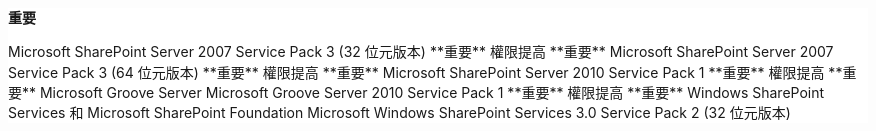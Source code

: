 **重要**
</td>
</tr>
<tr class="alternateRow">
<td style="border:1px solid black;">
Microsoft SharePoint Server 2007 Service Pack 3 (32 位元版本)
</td>
<td style="border:1px solid black;">
 **重要**  
權限提高
</td>
<td style="border:1px solid black;">
**重要**
</td>
</tr>
<tr>
<td style="border:1px solid black;">
Microsoft SharePoint Server 2007 Service Pack 3 (64 位元版本)
</td>
<td style="border:1px solid black;">
 **重要**  
權限提高
</td>
<td style="border:1px solid black;">
**重要**
</td>
</tr>
<tr class="alternateRow">
<td style="border:1px solid black;">
Microsoft SharePoint Server 2010 Service Pack 1
</td>
<td style="border:1px solid black;">
 **重要**  
權限提高
</td>
<td style="border:1px solid black;">
**重要**
</td>
</tr>
<tr>
<th colspan="4" style="border:1px solid black;">
Microsoft Groove Server
</th>
</tr>
<tr>
<td style="border:1px solid black;">
Microsoft Groove Server 2010 Service Pack 1
</td>
<td style="border:1px solid black;">
 **重要**  
權限提高
</td>
<td style="border:1px solid black;">
**重要**
</td>
</tr>
<tr>
<th colspan="4" style="border:1px solid black;">
Windows SharePoint Services 和 Microsoft SharePoint Foundation
</th>
</tr>
<tr class="alternateRow">
<td style="border:1px solid black;">
Microsoft Windows SharePoint Services 3.0 Service Pack 2 (32 位元版本)